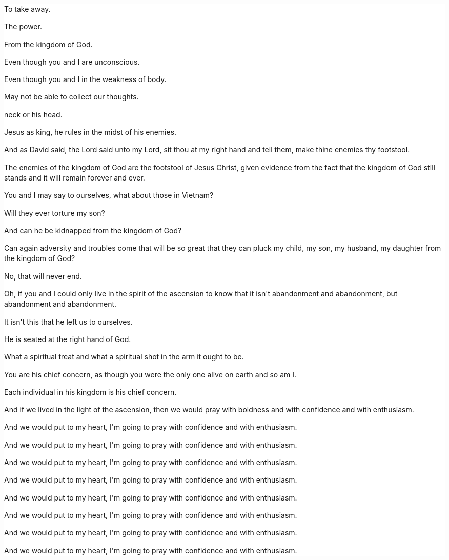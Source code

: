 To take away.

The power.

From the kingdom of God.

Even though you and I are unconscious.

Even though you and I in the weakness of body.

May not be able to collect our thoughts.

neck or his head.

Jesus as king, he rules in the midst of his enemies.

And as David said, the Lord said unto my Lord, sit thou at my right hand and tell them, make thine enemies thy footstool.

The enemies of the kingdom of God are the footstool of Jesus Christ, given evidence from the fact that the kingdom of God still stands and it will remain forever and ever.

You and I may say to ourselves, what about those in Vietnam?

Will they ever torture my son?

And can he be kidnapped from the kingdom of God?

Can again adversity and troubles come that will be so great that they can pluck my child, my son, my husband, my daughter from the kingdom of God?

No, that will never end.

Oh, if you and I could only live in the spirit of the ascension to know that it isn't abandonment and abandonment, but abandonment and abandonment.

It isn't this that he left us to ourselves.

He is seated at the right hand of God.

What a spiritual treat and what a spiritual shot in the arm it ought to be.

You are his chief concern, as though you were the only one alive on earth and so am I.

Each individual in his kingdom is his chief concern.

And if we lived in the light of the ascension, then we would pray with boldness and with confidence and with enthusiasm.

And we would put to my heart, I'm going to pray with confidence and with enthusiasm.

And we would put to my heart, I'm going to pray with confidence and with enthusiasm.

And we would put to my heart, I'm going to pray with confidence and with enthusiasm.

And we would put to my heart, I'm going to pray with confidence and with enthusiasm.

And we would put to my heart, I'm going to pray with confidence and with enthusiasm.

And we would put to my heart, I'm going to pray with confidence and with enthusiasm.

And we would put to my heart, I'm going to pray with confidence and with enthusiasm.

And we would put to my heart, I'm going to pray with confidence and with enthusiasm.
